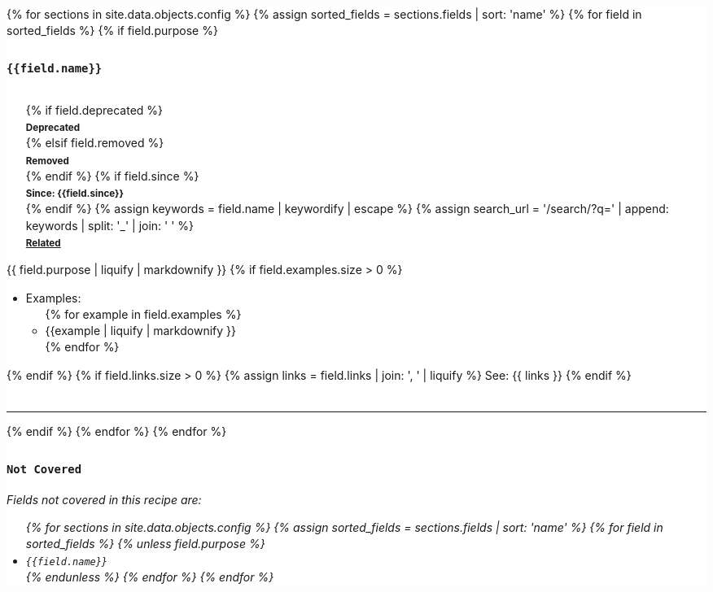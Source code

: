 {% for sections in site.data.objects.config %}
{% assign sorted_fields = sections.fields | sort: 'name' %}
{% for field in sorted_fields %}
{% if field.purpose %}
<h3 id="{{field.name | slug}}">
<code>{{field.name}}</code>
<a style="float: right" href="#sections"><i class="fas fa-chevron-up fa-sm"></i></a>
</h3>
<ul style="float: right; list-style: none;">
{% if field.deprecated %}
<li class="warning"><strong><small>Deprecated</small></strong></li>
{% elsif field.removed %}
<li class="danger"><strong><small>Removed</small></strong></li>
{% endif %}
{% if field.since %}
<li class="success"><strong><small>Since: {{field.since}}</small></strong></li>
{% endif %}
{% assign keywords = field.name | keywordify | escape %}
{% assign search_url = '/search/?q=' | append: keywords | split: '_' | join: ' ' %}
<li class="info"><strong><small><a href="{{ search_url | relative_url }}">Related <i class="fas fa-search fa-xs"></i></a></small></strong></li>
</ul>
{{ field.purpose | liquify | markdownify }}
{% if field.examples.size > 0 %}
<ul>
<li>Examples:
<ul>
{% for example in field.examples %}
<li>{{example | liquify | markdownify }}</li>
{% endfor %}
</ul>
</li>
</ul>
{% endif %}
{% if field.links.size > 0 %}
{% assign links = field.links | join: ', ' | liquify %}
See: {{ links }}
{% endif %}
<br />
<br />
<hr />
{% endif %}
{% endfor %}
{% endfor %}

### `Not Covered`<a style="float: right" href="#sections"><i class="fas fa-chevron-up fa-sm" /></a>

Fields not covered in this recipe are:

<ul>
{% for sections in site.data.objects.config %}
{% assign sorted_fields = sections.fields | sort: 'name' %}
{% for field in sorted_fields %}
{% unless field.purpose %}
<li><code>{{field.name}}</code></li>
{% endunless %}
{% endfor %}
{% endfor %}
</ul>
